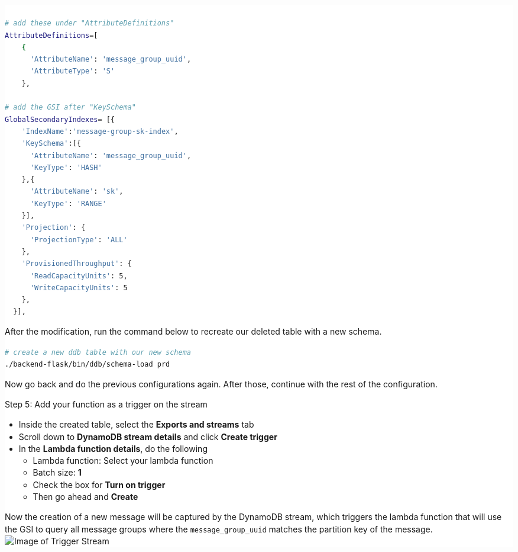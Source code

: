 ```bash
  
# add these under "AttributeDefinitions"
AttributeDefinitions=[
    {
      'AttributeName': 'message_group_uuid',
      'AttributeType': 'S'
    },

# add the GSI after "KeySchema"
GlobalSecondaryIndexes= [{
    'IndexName':'message-group-sk-index',
    'KeySchema':[{
      'AttributeName': 'message_group_uuid',
      'KeyType': 'HASH'
    },{
      'AttributeName': 'sk',
      'KeyType': 'RANGE'
    }],
    'Projection': {
      'ProjectionType': 'ALL'
    },
    'ProvisionedThroughput': {
      'ReadCapacityUnits': 5,
      'WriteCapacityUnits': 5
    },
  }],
```


After the modification, run the command below to recreate our deleted table with a new schema. 

```bash
# create a new ddb table with our new schema 
./backend-flask/bin/ddb/schema-load prd
```

Now go back and do the previous configurations again. After those, continue with the rest of the configuration.
  
  
Step 5: Add your function as a trigger on the stream
  
- Inside the created table, select the **Exports and streams** tab
- Scroll down to **DynamoDB stream details** and click **Create trigger**
- In the **Lambda function details**, do the following
  - Lambda function: Select your lambda function
  - Batch size: **1**
  - Check the box for **Turn on trigger**
  - Then go ahead and **Create**

Now the creation of a new message will be captured by the DynamoDB stream, which triggers the lambda function that will use the GSI to query all message groups where the `message_group_uuid` matches the partition key of the message. 
![Image of Trigger Stream](assets/week%205/trigger.png)
  